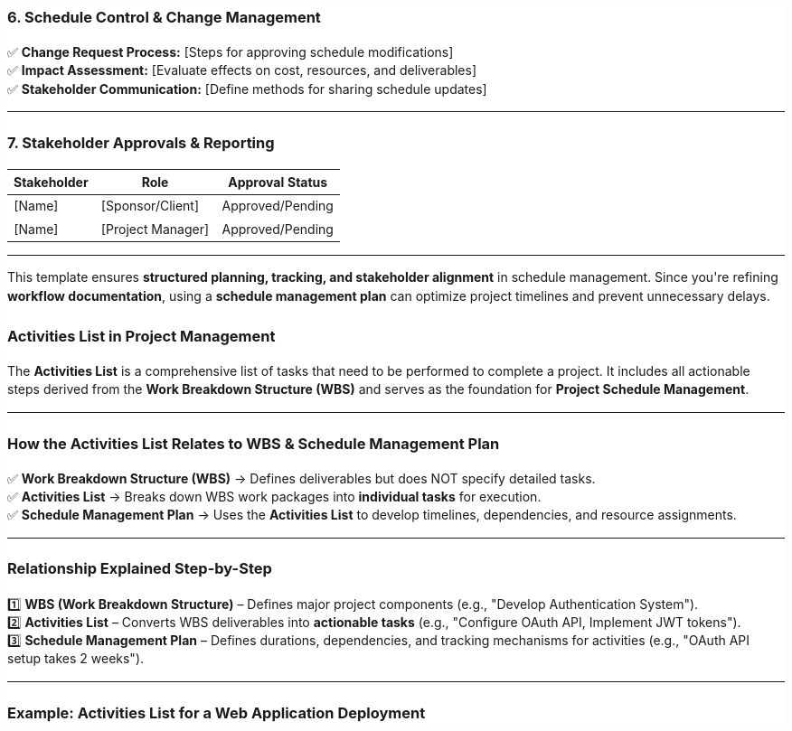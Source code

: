 
### **6. Schedule Control & Change Management**

✅ **Change Request Process:** [Steps for approving schedule modifications]  
✅ **Impact Assessment:** [Evaluate effects on cost, resources, and deliverables]  
✅ **Stakeholder Communication:** [Define methods for sharing schedule updates]

---

### **7. Stakeholder Approvals & Reporting**

| **Stakeholder** | **Role**          | **Approval Status** |
| --------------- | ----------------- | ------------------- |
| [Name]          | [Sponsor/Client]  | Approved/Pending    |
| [Name]          | [Project Manager] | Approved/Pending    |

---

This template ensures **structured planning, tracking, and stakeholder alignment** in schedule management. Since you're refining **workflow documentation**, using a **schedule management plan** can optimize project timelines and prevent unnecessary delays.

### **Activities List in Project Management**

The **Activities List** is a comprehensive list of tasks that need to be performed to complete a project. It includes all actionable steps derived from the **Work Breakdown Structure (WBS)** and serves as the foundation for **Project Schedule Management**.

---

### **How the Activities List Relates to WBS & Schedule Management Plan**

✅ **Work Breakdown Structure (WBS)** → Defines deliverables but does NOT specify detailed tasks.  
✅ **Activities List** → Breaks down WBS work packages into **individual tasks** for execution.  
✅ **Schedule Management Plan** → Uses the **Activities List** to develop timelines, dependencies, and resource assignments.

---

### **Relationship Explained Step-by-Step**

1️⃣ **WBS (Work Breakdown Structure)** – Defines major project components (e.g., "Develop Authentication System").  
2️⃣ **Activities List** – Converts WBS deliverables into **actionable tasks** (e.g., "Configure OAuth API, Implement JWT tokens").  
3️⃣ **Schedule Management Plan** – Defines durations, dependencies, and tracking mechanisms for activities (e.g., "OAuth API setup takes 2 weeks").

---

### **Example: Activities List for a Web Application Deployment**
